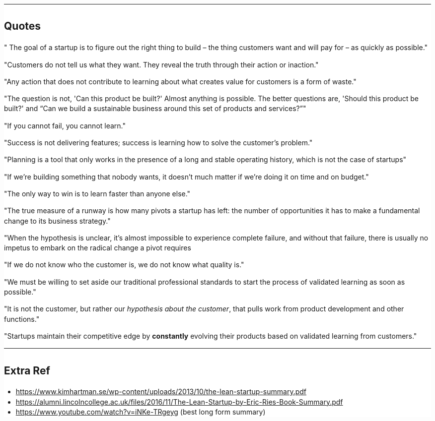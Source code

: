 
---
## Quotes

" The goal of a startup is to figure out the right thing to build – the thing customers want and will pay for – as quickly as possible."

"Customers do not tell us what they want. They reveal the truth through their action or inaction."

"Any action that does not contribute to learning about what creates value for customers is a form of waste."

"The question is not, 'Can this product be built?' Almost anything is possible. The better questions are, 'Should this product be built?' and “Can we build a sustainable business around this set of products and services?”"

"If you cannot fail, you cannot learn."

"Success is not delivering features; success is learning how to solve the customer’s problem."

"Planning is a tool that only works in the presence of a long and stable operating history, which is not the case of startups"

"If we’re building something that nobody wants, it doesn’t much matter if we’re doing it on time and on budget."

"The only way to win is to learn faster than anyone else."

"The true measure of a runway is how many pivots a startup has left: the number of opportunities it has to make a fundamental change to its business strategy."

"When the hypothesis is unclear, it’s almost impossible to experience complete failure, and without that failure, there is usually no impetus to embark on the radical change a pivot requires

"If we do not know who the customer is, we do not know what quality is."

"We must be willing to set aside our traditional professional standards to start the process of validated learning as soon as possible."

"It is not the customer, but rather our _hypothesis about the customer_, that pulls work from product development and other functions."

"Startups maintain their competitive edge by **constantly** evolving their products based on validated learning from customers."

---
## Extra Ref
- https://www.kimhartman.se/wp-content/uploads/2013/10/the-lean-startup-summary.pdf
- https://alumni.lincolncollege.ac.uk/files/2016/11/The-Lean-Startup-by-Eric-Ries-Book-Summary.pdf
- https://www.youtube.com/watch?v=iNKe-TRgeyg (best long form summary)
